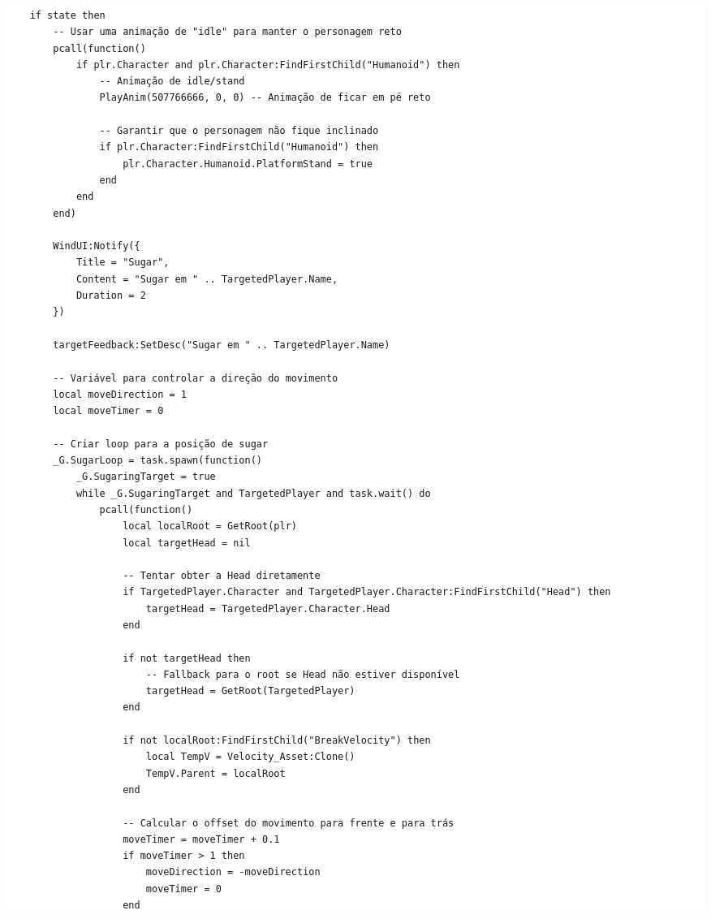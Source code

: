         if state then
            -- Usar uma animação de "idle" para manter o personagem reto
            pcall(function()
                if plr.Character and plr.Character:FindFirstChild("Humanoid") then
                    -- Animação de idle/stand
                    PlayAnim(507766666, 0, 0) -- Animação de ficar em pé reto
                    
                    -- Garantir que o personagem não fique inclinado
                    if plr.Character:FindFirstChild("Humanoid") then
                        plr.Character.Humanoid.PlatformStand = true
                    end
                end
            end)
            
            WindUI:Notify({
                Title = "Sugar",
                Content = "Sugar em " .. TargetedPlayer.Name,
                Duration = 2
            })
            
            targetFeedback:SetDesc("Sugar em " .. TargetedPlayer.Name)
            
            -- Variável para controlar a direção do movimento
            local moveDirection = 1
            local moveTimer = 0
            
            -- Criar loop para a posição de sugar
            _G.SugarLoop = task.spawn(function()
                _G.SugaringTarget = true
                while _G.SugaringTarget and TargetedPlayer and task.wait() do
                    pcall(function()
                        local localRoot = GetRoot(plr)
                        local targetHead = nil
                        
                        -- Tentar obter a Head diretamente
                        if TargetedPlayer.Character and TargetedPlayer.Character:FindFirstChild("Head") then
                            targetHead = TargetedPlayer.Character.Head
                        end
                        
                        if not targetHead then
                            -- Fallback para o root se Head não estiver disponível
                            targetHead = GetRoot(TargetedPlayer)
                        end
                        
                        if not localRoot:FindFirstChild("BreakVelocity") then
                            local TempV = Velocity_Asset:Clone()
                            TempV.Parent = localRoot
                        end
                        
                        -- Calcular o offset do movimento para frente e para trás
                        moveTimer = moveTimer + 0.1
                        if moveTimer > 1 then
                            moveDirection = -moveDirection
                            moveTimer = 0
                        end
                        